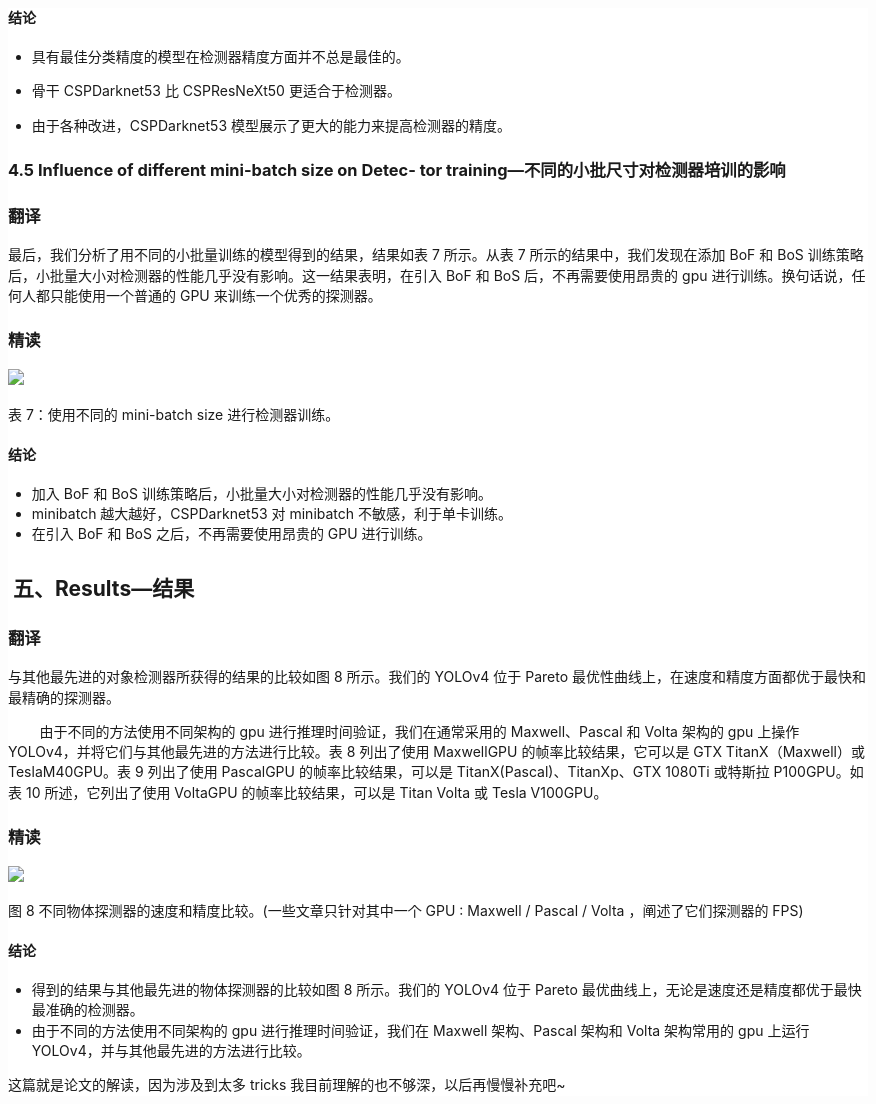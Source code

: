 #### 结论

*   具有最佳分类精度的模型在检测器精度方面并不总是最佳的。

*   骨干 CSPDarknet53 比 CSPResNeXt50 更适合于检测器。
*   由于各种改进，CSPDarknet53 模型展示了更大的能力来提高检测器的精度。

### 4.5 Influence of different mini-batch size on Detec- tor training—不同的小批尺寸对检测器培训的影响

### 翻译

最后，我们分析了用不同的小批量训练的模型得到的结果，结果如表 7 所示。从表 7 所示的结果中，我们发现在添加 BoF 和 BoS 训练策略后，小批量大小对检测器的性能几乎没有影响。这一结果表明，在引入 BoF 和 BoS 后，不再需要使用昂贵的 gpu 进行训练。换句话说，任何人都只能使用一个普通的 GPU 来训练一个优秀的探测器。

### 精读

![](https://img-blog.csdnimg.cn/02a0eed7169844fcbff42aeb875b1f9e.png)

表 7：使用不同的 mini-batch size 进行检测器训练。

#### 结论

*   加入 BoF 和 BoS 训练策略后，小批量大小对检测器的性能几乎没有影响。
*   minibatch 越大越好，CSPDarknet53 对 minibatch 不敏感，利于单卡训练。
*   在引入 BoF 和 BoS 之后，不再需要使用昂贵的 GPU 进行训练。

 五、Results—结果
-------------

### 翻译

与其他最先进的对象检测器所获得的结果的比较如图 8 所示。我们的 YOLOv4 位于 Pareto 最优性曲线上，在速度和精度方面都优于最快和最精确的探测器。 

        由于不同的方法使用不同架构的 gpu 进行推理时间验证，我们在通常采用的 Maxwell、Pascal 和 Volta 架构的 gpu 上操作 YOLOv4，并将它们与其他最先进的方法进行比较。表 8 列出了使用 MaxwellGPU 的帧率比较结果，它可以是 GTX TitanX（Maxwell）或 TeslaM40GPU。表 9 列出了使用 PascalGPU 的帧率比较结果，可以是 TitanX(Pascal)、TitanXp、GTX 1080Ti 或特斯拉 P100GPU。如表 10 所述，它列出了使用 VoltaGPU 的帧率比较结果，可以是 Titan Volta 或 Tesla V100GPU。 

### 精读

![](https://img-blog.csdnimg.cn/a91039d060054f99a1f28fa728168d49.png)

图 8 不同物体探测器的速度和精度比较。(一些文章只针对其中一个 GPU : Maxwell / Pascal / Volta ，阐述了它们探测器的 FPS)

#### 结论

*   得到的结果与其他最先进的物体探测器的比较如图 8 所示。我们的 YOLOv4 位于 Pareto 最优曲线上，无论是速度还是精度都优于最快最准确的检测器。
*   由于不同的方法使用不同架构的 gpu 进行推理时间验证，我们在 Maxwell 架构、Pascal 架构和 Volta 架构常用的 gpu 上运行 YOLOv4，并与其他最先进的方法进行比较。

这篇就是论文的解读，因为涉及到太多 tricks 我目前理解的也不够深，以后再慢慢补充吧~